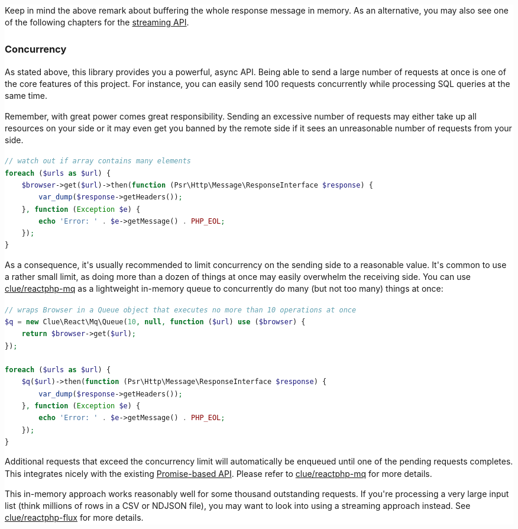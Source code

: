 Keep in mind the above remark about buffering the whole response message in memory.
As an alternative, you may also see one of the following chapters for the
[streaming API](#streaming-response).

### Concurrency

As stated above, this library provides you a powerful, async API. Being able to
send a large number of requests at once is one of the core features of this
project. For instance, you can easily send 100 requests concurrently while
processing SQL queries at the same time.

Remember, with great power comes great responsibility. Sending an excessive
number of requests may either take up all resources on your side or it may even
get you banned by the remote side if it sees an unreasonable number of requests
from your side.

```php
// watch out if array contains many elements
foreach ($urls as $url) {
    $browser->get($url)->then(function (Psr\Http\Message\ResponseInterface $response) {
        var_dump($response->getHeaders());
    }, function (Exception $e) {
        echo 'Error: ' . $e->getMessage() . PHP_EOL;
    });
}
```

As a consequence, it's usually recommended to limit concurrency on the sending
side to a reasonable value. It's common to use a rather small limit, as doing
more than a dozen of things at once may easily overwhelm the receiving side. You
can use [clue/reactphp-mq](https://github.com/clue/reactphp-mq) as a lightweight
in-memory queue to concurrently do many (but not too many) things at once:

```php
// wraps Browser in a Queue object that executes no more than 10 operations at once
$q = new Clue\React\Mq\Queue(10, null, function ($url) use ($browser) {
    return $browser->get($url);
});

foreach ($urls as $url) {
    $q($url)->then(function (Psr\Http\Message\ResponseInterface $response) {
        var_dump($response->getHeaders());
    }, function (Exception $e) {
        echo 'Error: ' . $e->getMessage() . PHP_EOL;
    });
}
```

Additional requests that exceed the concurrency limit will automatically be
enqueued until one of the pending requests completes. This integrates nicely
with the existing [Promise-based API](#promises). Please refer to
[clue/reactphp-mq](https://github.com/clue/reactphp-mq) for more details.

This in-memory approach works reasonably well for some thousand outstanding
requests. If you're processing a very large input list (think millions of rows
in a CSV or NDJSON file), you may want to look into using a streaming approach
instead. See [clue/reactphp-flux](https://github.com/clue/reactphp-flux) for
more details.
